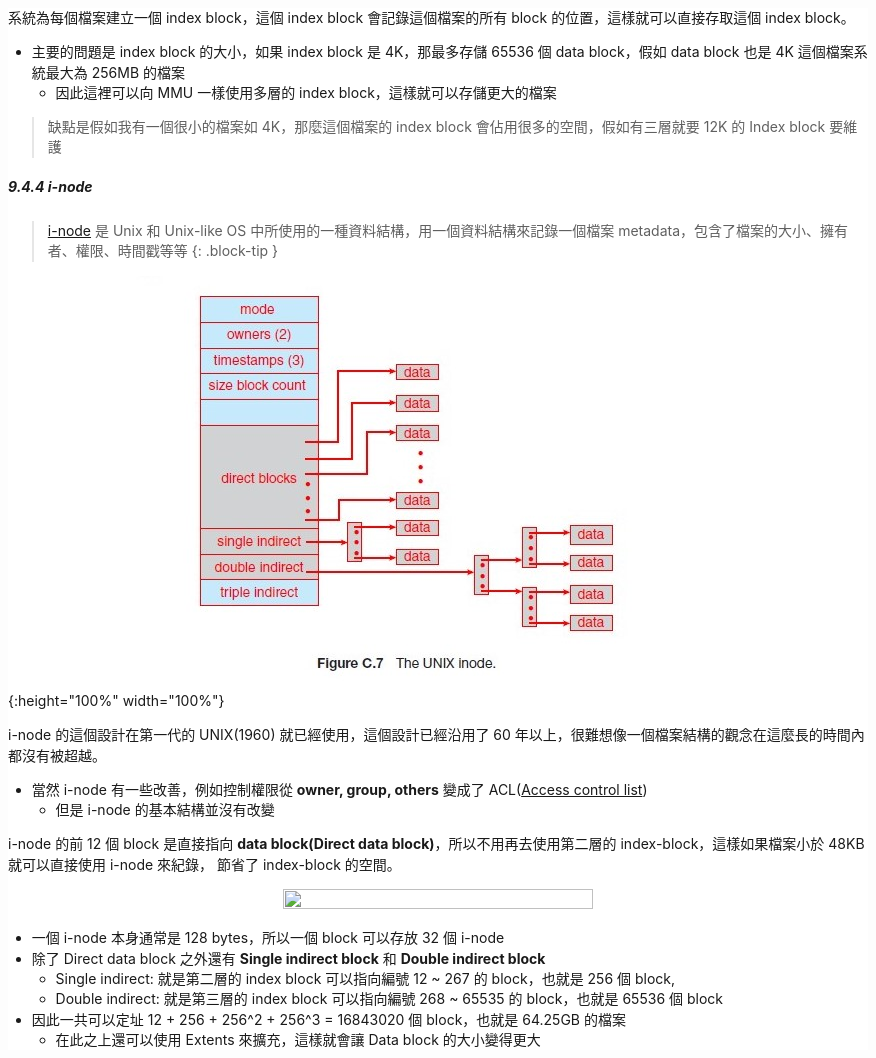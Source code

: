 系統為每個檔案建立一個 index block，這個 index block 會記錄這個檔案的所有 block 的位置，這樣就可以直接存取這個 index block。
-   主要的問題是 index block 的大小，如果 index block 是 4K，那最多存儲 65536 個 data block，假如 data block 也是 4K 這個檔案系統最大為 256MB 的檔案
    -   因此這裡可以向 MMU 一樣使用多層的 index block，這樣就可以存儲更大的檔案

> 缺點是假如我有一個很小的檔案如 4K，那麼這個檔案的 index block 會佔用很多的空間，假如有三層就要 12K 的 Index block 要維護

##### 9.4.4 i-node

> [i-node] 是 Unix 和 Unix-like OS 中所使用的一種資料結構，用一個資料結構來記錄一個檔案 metadata，包含了檔案的大小、擁有者、權限、時間戳等等
{: .block-tip }

![](/image/2024/02-03-storage_and_file_system/5.jpg){:height="100%" width="100%"}

i-node 的這個設計在第一代的 UNIX(1960) 就已經使用，這個設計已經沿用了 60 年以上，很難想像一個檔案結構的觀念在這麼長的時間內都沒有被超越。
-   當然 i-node 有一些改善，例如控制權限從 **owner, group, others** 變成了 ACL([Access control list])
    -   但是 i-node 的基本結構並沒有改變

i-node 的前 12 個 block 是直接指向 **data block(Direct data block)**，所以不用再去使用第二層的 index-block，這樣如果檔案小於 48KB 就可以直接使用 i-node 來紀錄，
節省了 index-block 的空間。

<div align="center">
    <img src="https://upload.wikimedia.org/wikipedia/commons/thumb/0/09/Ext2-inode.svg/1200px-Ext2-inode.svg.png"
    width="60%" height="60%">
</div>

-   一個 i-node 本身通常是 128 bytes，所以一個 block 可以存放 32 個 i-node
-   除了 Direct data block 之外還有 **Single indirect block** 和 **Double indirect block**
    -   Single indirect: 就是第二層的 index block 可以指向編號 12 ~ 267 的 block，也就是 256 個 block, 
    -   Double indirect: 就是第三層的 index block 可以指向編號 268 ~ 65535 的 block，也就是 65536 個 block
-   因此一共可以定址 12 + 256 + 256^2 + 256^3 = 16843020 個 block，也就是 64.25GB 的檔案
    -   在此之上還可以使用 Extents 來擴充，這樣就會讓 Data block 的大小變得更大


[Linux 核心設計: 作業系統術語及概念]: https://www.youtube.com/watch?v=iWvkoJawxQA&list=PL6ls5wvkiFxwnI39JfI63PbN0bgEGwqPA
[Linux 核心設計: 檔案系統概念及實作手法]: https://hackmd.io/@sysprog/linux-file-system
[i-node]: https://en.wikipedia.org/wiki/Inode
[Access control list]: https://en.wikipedia.org/wiki/Access-control_list
[Linux 檔案的hole]: https://wen00072.github.io/blog/2013/12/31/linux-archives-hole/
[Sparse file]: https://en.wikipedia.org/wiki/Sparse_file
[Provisioning Policies]: https://docs.vmware.com/en/VMware-vSphere/7.0/com.vmware.vsphere.vm_admin.doc/GUID-4C0F4D73-82F2-4B81-8AA7-1DD752A8A5AC.html
[佈建原則]: https://docs.vmware.com/tw/VMware-vSphere/7.0/com.vmware.vsphere.vm_admin.doc/GUID-4C0F4D73-82F2-4B81-8AA7-1DD752A8A5AC.html